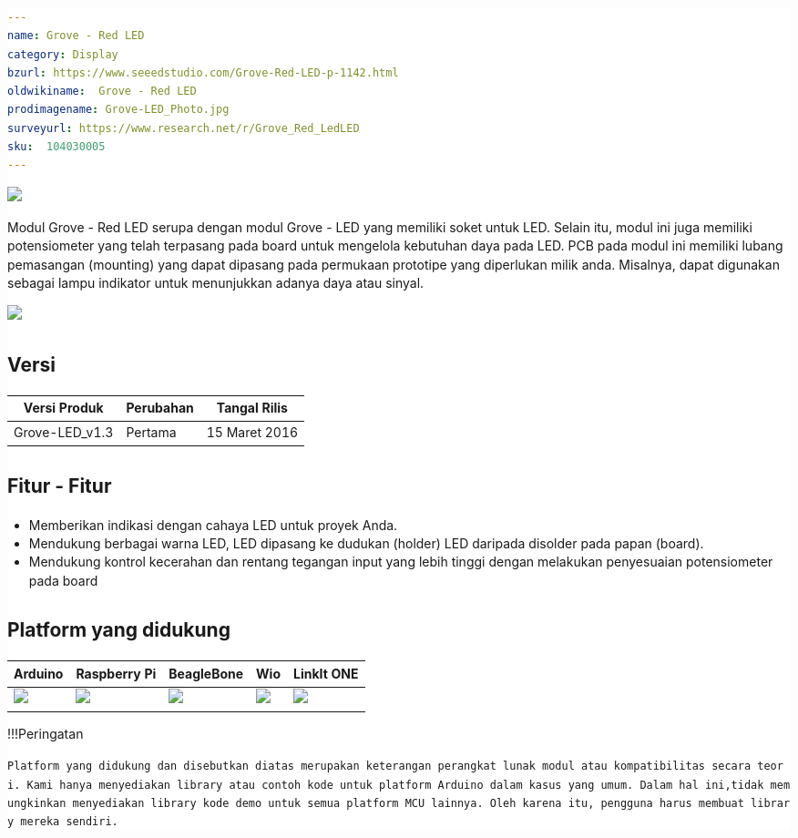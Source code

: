 ```yaml
---
name: Grove - Red LED
category: Display
bzurl: https://www.seeedstudio.com/Grove-Red-LED-p-1142.html
oldwikiname:  Grove - Red LED
prodimagename: Grove-LED_Photo.jpg
surveyurl: https://www.research.net/r/Grove_Red_LedLED
sku:  104030005
---
```


![](https://github.com/SeeedDocument/Raspi_wiki/raw/master/img/red_led.jpg)

Modul Grove - Red LED serupa dengan modul Grove - LED yang memiliki soket untuk LED. Selain itu, modul ini juga memiliki potensiometer yang telah terpasang pada board untuk mengelola kebutuhan daya pada LED. PCB pada modul ini memiliki lubang pemasangan (mounting) yang dapat dipasang pada permukaan prototipe yang diperlukan milik anda. Misalnya, dapat digunakan sebagai lampu indikator untuk menunjukkan adanya daya atau sinyal.


<p style=":center"><a href="https://www.seeedstudio.com/Grove-Red-LED-p-1142.html" target="_blank"><img src="https://github.com/SeeedDocument/wiki_english/raw/master/docs/images/300px-Get_One_Now_Banner-ragular.png" /></a></p>



## Versi


| Versi Produk              | Perubahan                                                                                                                                                                                      | Tangal Rilis |
|------------------------------|--------------------------------------------------------------------------------------------------------------------------------------------------------------------------------------------|---------------|
| Grove-LED_v1.3 | Pertama                                                                                                                                                                                     | 15 Maret 2016      |

##  Fitur - Fitur

*   Memberikan indikasi dengan cahaya LED untuk proyek Anda.
*   Mendukung berbagai warna LED, LED dipasang ke dudukan (holder) LED daripada disolder pada papan (board).
*   Mendukung kontrol kecerahan dan rentang tegangan input yang lebih tinggi dengan melakukan penyesuaian potensiometer pada board

## Platform yang didukung


| Arduino                                                                                             | Raspberry Pi                                                                                             | BeagleBone                                                                                      | Wio                                                                                               | LinkIt ONE                                                                                         |
|-----------------------------------------------------------------------------------------------------|----------------------------------------------------------------------------------------------------------|-------------------------------------------------------------------------------------------------|---------------------------------------------------------------------------------------------------|----------------------------------------------------------------------------------------------------|
| ![](https://raw.githubusercontent.com/SeeedDocument/wiki_english/master/docs/images/arduino_logo.jpg) | ![](https://raw.githubusercontent.com/SeeedDocument/wiki_english/master/docs/images/raspberry_pi_logo.jpg) | ![](https://raw.githubusercontent.com/SeeedDocument/wiki_english/master/docs/images/bbg_logo.jpg) | ![](https://raw.githubusercontent.com/SeeedDocument/wiki_english/master/docs/images/wio_logo.jpg) | ![](https://raw.githubusercontent.com/SeeedDocument/wiki_english/master/docs/images/linkit_logo.jpg) |

!!!Peringatan

    Platform yang didukung dan disebutkan diatas merupakan keterangan perangkat lunak modul atau kompatibilitas secara teori. Kami hanya menyediakan library atau contoh kode untuk platform Arduino dalam kasus yang umum. Dalam hal ini,tidak memungkinkan menyediakan library kode demo untuk semua platform MCU lainnya. Oleh karena itu, pengguna harus membuat library mereka sendiri.

